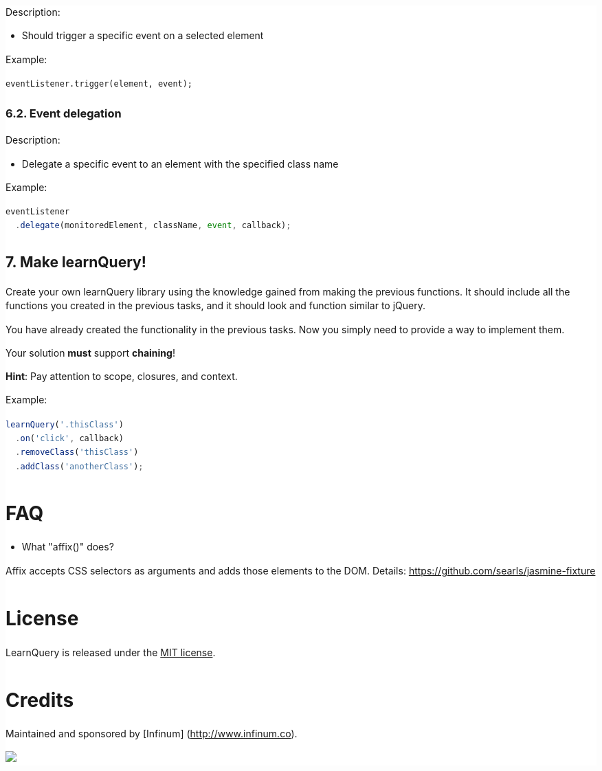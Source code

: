 Description:

* Should trigger a specific event on a selected element

Example:

	eventListener.trigger(element, event);


### 6.2. Event delegation

Description:

* Delegate a specific event to an element with the specified class name

Example:

```JavaScript
eventListener
  .delegate(monitoredElement, className, event, callback);
```

## 7. Make learnQuery!

Create your own learnQuery library using the knowledge gained from making the previous functions. It should include all the functions you created in the previous tasks, and it should look and function similar to jQuery.

You have already created the functionality in the previous tasks.  Now you simply need to provide a way to implement them.

Your solution **must** support **chaining**!

**Hint**: Pay attention to scope, closures, and context.

Example:

```JavaScript
learnQuery('.thisClass')
  .on('click', callback)
  .removeClass('thisClass')
  .addClass('anotherClass');
```

# FAQ

* What "affix()" does?

Affix accepts CSS selectors as arguments and adds those elements to the DOM.
Details: https://github.com/searls/jasmine-fixture

# License
LearnQuery is released under the [MIT license](http://www.opensource.org/licenses/MIT).

# Credits

Maintained and sponsored by
[Infinum] (http://www.infinum.co).

<img src="https://infinum.co/infinum.png" width="264">

